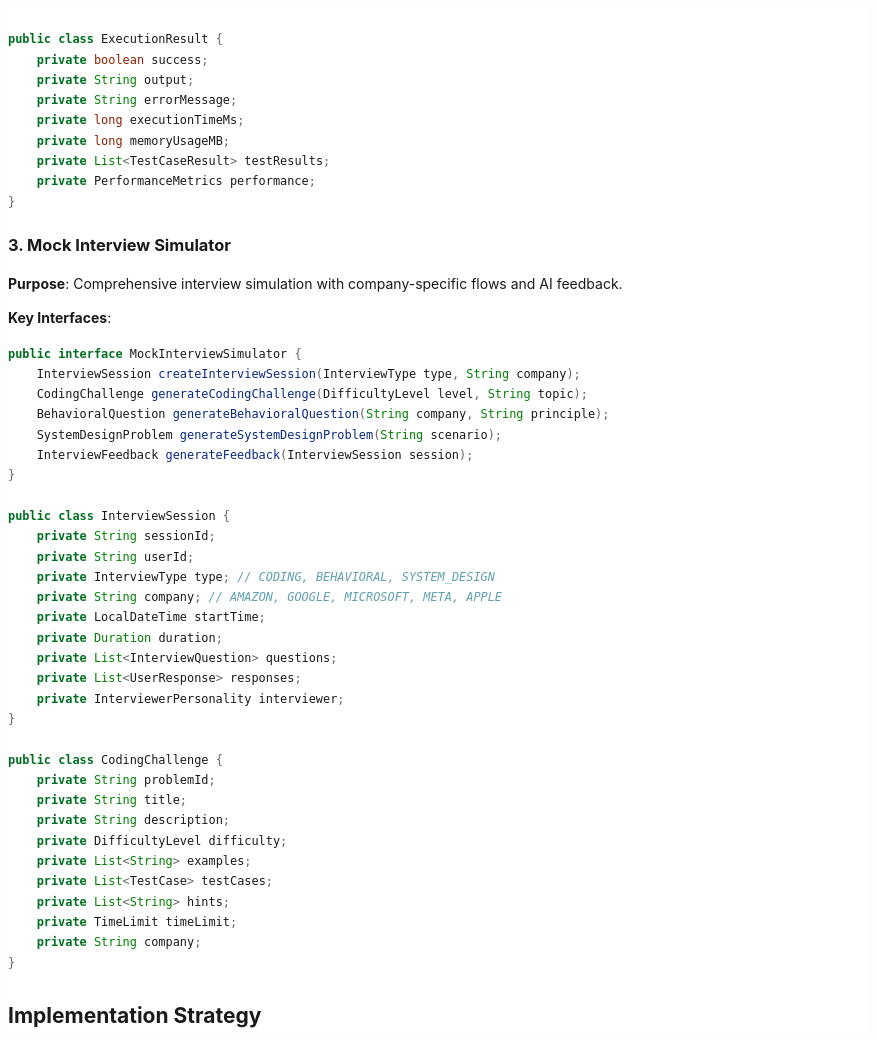 ```java

public class ExecutionResult {
    private boolean success;
    private String output;
    private String errorMessage;
    private long executionTimeMs;
    private long memoryUsageMB;
    private List<TestCaseResult> testResults;
    private PerformanceMetrics performance;
}
```

### 3. Mock Interview Simulator

**Purpose**: Comprehensive interview simulation with company-specific flows and AI feedback.

**Key Interfaces**:
```java
public interface MockInterviewSimulator {
    InterviewSession createInterviewSession(InterviewType type, String company);
    CodingChallenge generateCodingChallenge(DifficultyLevel level, String topic);
    BehavioralQuestion generateBehavioralQuestion(String company, String principle);
    SystemDesignProblem generateSystemDesignProblem(String scenario);
    InterviewFeedback generateFeedback(InterviewSession session);
}

public class InterviewSession {
    private String sessionId;
    private String userId;
    private InterviewType type; // CODING, BEHAVIORAL, SYSTEM_DESIGN
    private String company; // AMAZON, GOOGLE, MICROSOFT, META, APPLE
    private LocalDateTime startTime;
    private Duration duration;
    private List<InterviewQuestion> questions;
    private List<UserResponse> responses;
    private InterviewerPersonality interviewer;
}

public class CodingChallenge {
    private String problemId;
    private String title;
    private String description;
    private DifficultyLevel difficulty;
    private List<String> examples;
    private List<TestCase> testCases;
    private List<String> hints;
    private TimeLimit timeLimit;
    private String company;
}
```

## Implementation Strategy
